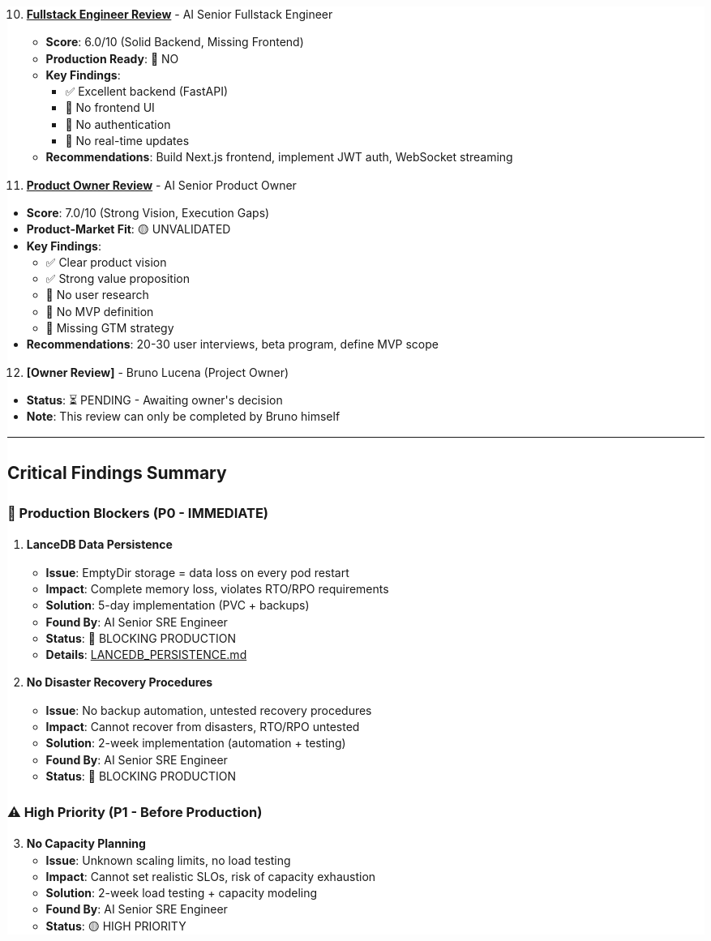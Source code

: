 10. **[Fullstack Engineer Review](FULLSTACK_ENGINEER_REVIEW.md)** - AI Senior Fullstack Engineer
    - **Score**: 6.0/10 (Solid Backend, Missing Frontend)
    - **Production Ready**: 🔴 NO
    - **Key Findings**:
      - ✅ Excellent backend (FastAPI)
      - 🔴 No frontend UI
      - 🔴 No authentication
      - 🔴 No real-time updates
    - **Recommendations**: Build Next.js frontend, implement JWT auth, WebSocket streaming

11. **[Product Owner Review](PRODUCT_OWNER_REVIEW.md)** - AI Senior Product Owner
   - **Score**: 7.0/10 (Strong Vision, Execution Gaps)
   - **Product-Market Fit**: 🟡 UNVALIDATED
   - **Key Findings**:
     - ✅ Clear product vision
     - ✅ Strong value proposition
     - 🔴 No user research
     - 🔴 No MVP definition
     - 🔴 Missing GTM strategy
   - **Recommendations**: 20-30 user interviews, beta program, define MVP scope

12. **[Owner Review]** - Bruno Lucena (Project Owner)
   - **Status**: ⏳ PENDING - Awaiting owner's decision
   - **Note**: This review can only be completed by Bruno himself

---

## Critical Findings Summary

### 🔴 Production Blockers (P0 - IMMEDIATE)

1. **LanceDB Data Persistence**
   - **Issue**: EmptyDir storage = data loss on every pod restart
   - **Impact**: Complete memory loss, violates RTO/RPO requirements
   - **Solution**: 5-day implementation (PVC + backups)
   - **Found By**: AI Senior SRE Engineer
   - **Status**: 🔴 BLOCKING PRODUCTION
   - **Details**: [LANCEDB_PERSISTENCE.md](LANCEDB_PERSISTENCE.md)

2. **No Disaster Recovery Procedures**
   - **Issue**: No backup automation, untested recovery procedures
   - **Impact**: Cannot recover from disasters, RTO/RPO untested
   - **Solution**: 2-week implementation (automation + testing)
   - **Found By**: AI Senior SRE Engineer
   - **Status**: 🔴 BLOCKING PRODUCTION

### ⚠️ High Priority (P1 - Before Production)

3. **No Capacity Planning**
   - **Issue**: Unknown scaling limits, no load testing
   - **Impact**: Cannot set realistic SLOs, risk of capacity exhaustion
   - **Solution**: 2-week load testing + capacity modeling
   - **Found By**: AI Senior SRE Engineer
   - **Status**: 🟡 HIGH PRIORITY
